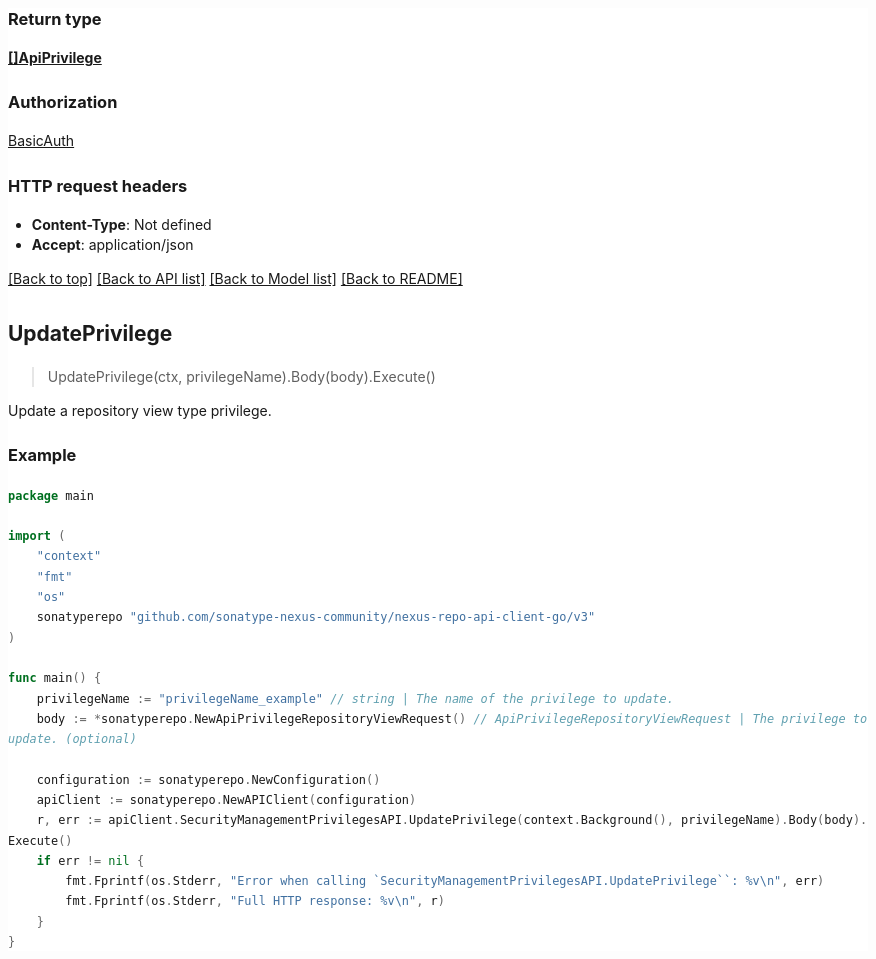 
### Return type

[**[]ApiPrivilege**](ApiPrivilege.md)

### Authorization

[BasicAuth](../README.md#BasicAuth)

### HTTP request headers

- **Content-Type**: Not defined
- **Accept**: application/json

[[Back to top]](#) [[Back to API list]](../README.md#documentation-for-api-endpoints)
[[Back to Model list]](../README.md#documentation-for-models)
[[Back to README]](../README.md)


## UpdatePrivilege

> UpdatePrivilege(ctx, privilegeName).Body(body).Execute()

Update a repository view type privilege.

### Example

```go
package main

import (
	"context"
	"fmt"
	"os"
	sonatyperepo "github.com/sonatype-nexus-community/nexus-repo-api-client-go/v3"
)

func main() {
	privilegeName := "privilegeName_example" // string | The name of the privilege to update.
	body := *sonatyperepo.NewApiPrivilegeRepositoryViewRequest() // ApiPrivilegeRepositoryViewRequest | The privilege to update. (optional)

	configuration := sonatyperepo.NewConfiguration()
	apiClient := sonatyperepo.NewAPIClient(configuration)
	r, err := apiClient.SecurityManagementPrivilegesAPI.UpdatePrivilege(context.Background(), privilegeName).Body(body).Execute()
	if err != nil {
		fmt.Fprintf(os.Stderr, "Error when calling `SecurityManagementPrivilegesAPI.UpdatePrivilege``: %v\n", err)
		fmt.Fprintf(os.Stderr, "Full HTTP response: %v\n", r)
	}
}
```
